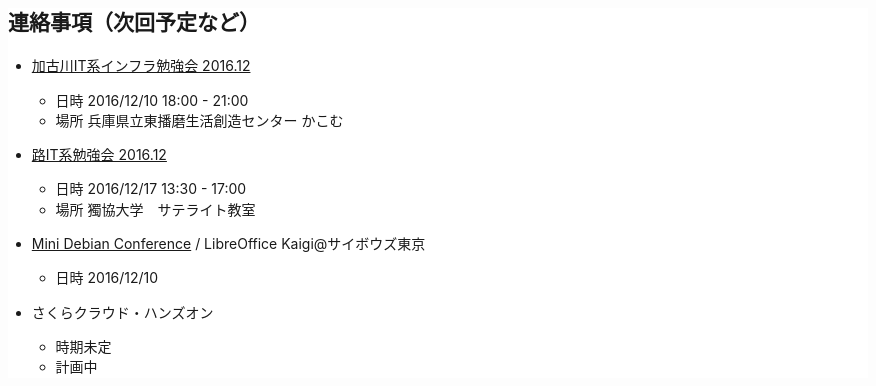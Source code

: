 
## 連絡事項（次回予定など）

* [加古川IT系インフラ勉強会 2016.12](https://histudy.connpass.com/event/45592/)
    * 日時 2016/12/10 18:00 - 21:00
    * 場所 兵庫県立東播磨生活創造センター かこむ
* [路IT系勉強会 2016.12](https://histudy.connpass.com/event/45593/)
    * 日時 2016/12/17 13:30 - 17:00
    * 場所 獨協大学　サテライト教室

* [Mini Debian Conference](https://debianjp.connpass.com/event/44481/) / LibreOffice Kaigi@サイボウズ東京
    * 日時 2016/12/10

* さくらクラウド・ハンズオン
    * 時期未定
    * 計画中
